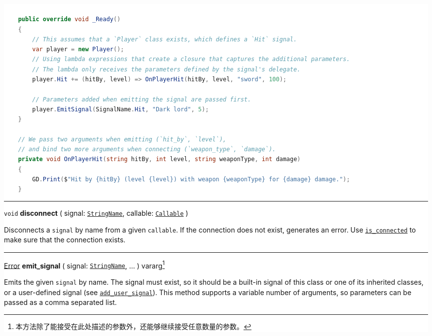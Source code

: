 ```csharp

    public override void _Ready()
    {
        // This assumes that a `Player` class exists, which defines a `Hit` signal.
        var player = new Player();
        // Using lambda expressions that create a closure that captures the additional parameters.
        // The lambda only receives the parameters defined by the signal's delegate.
        player.Hit += (hitBy, level) => OnPlayerHit(hitBy, level, "sword", 100);
    
        // Parameters added when emitting the signal are passed first.
        player.EmitSignal(SignalName.Hit, "Dark lord", 5);
    }
    
    // We pass two arguments when emitting (`hit_by`, `level`),
    // and bind two more arguments when connecting (`weapon_type`, `damage`).
    private void OnPlayerHit(string hitBy, int level, string weaponType, int damage)
    {
        GD.Print($"Hit by {hitBy} (level {level}) with weapon {weaponType} for {damage} damage.");
    }
```

















---

<div id="_class_object_method_disconnect"></div>

`void` **disconnect** ( signal: [`StringName`](class_stringname.md), callable: [`Callable`](class_callable.md) )<div id="class_object_method_disconnect"></div>

Disconnects a `signal` by name from a given `callable`. If the connection does not exist, generates an error. Use [`is_connected`](#class_object_method_is_connected) to make sure that the connection exists.



---

<div id="_class_object_method_emit_signal"></div>

[Error](#enum_@globalscope_error) **emit_signal** ( signal: [`StringName`](class_stringname.md), ... ) vararg[^vararg]<div id="class_object_method_emit_signal"></div>

Emits the given `signal` by name. The signal must exist, so it should be a built-in signal of this class or one of its inherited classes, or a user-defined signal (see [`add_user_signal`](#class_object_method_add_user_signal)). This method supports a variable number of arguments, so parameters can be passed as a comma separated list.


[^virtual]: 本方法通常需要用户覆盖才能生效。
[^const]: 本方法无副作用，不会修改该实例的任何成员变量。
[^vararg]: 本方法除了能接受在此处描述的参数外，还能够继续接受任意数量的参数。
[^constructor]: 本方法用于构造某个类型。
[^static]: 调用本方法无需实例，可直接使用类名进行调用。
[^operator]: 本方法描述的是使用本类型作为左操作数的有效运算符。
[^bitfield]: 这个值是由下列位标志构成位掩码的整数。
[^void]: 无返回值。